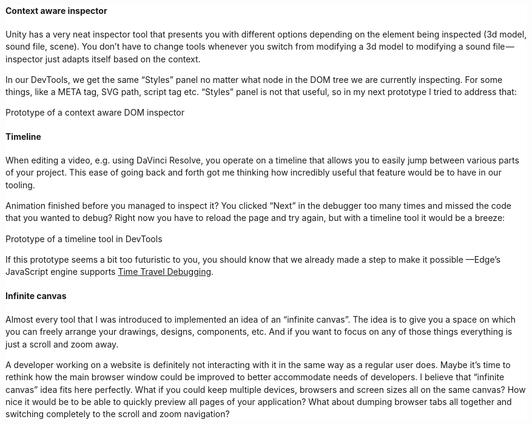 

#### Context aware inspector

Unity has a very neat inspector tool that presents you with different options depending on the element being inspected (3d model, sound file, scene). You don’t have to change tools whenever you switch from modifying a 3d model to modifying a sound file — inspector just adapts itself based on the context.

In our DevTools, we get the same “Styles” panel no matter what node in the DOM tree we are currently inspecting. For some things, like a META tag, SVG path, script tag etc. “Styles” panel is not that useful, so in my next prototype I tried to address that:





<iframe data-width="854" data-height="480" width="700" height="393" src="/media/0863539037c5b57fb187f7126ebe4104?postId=f54ba4d51891" data-media-id="0863539037c5b57fb187f7126ebe4104" data-thumbnail="https://i.embed.ly/1/image?url=https%3A%2F%2Fi.ytimg.com%2Fvi%2Ft-xaS0-v8jI%2Fhqdefault.jpg&amp;key=a19fcc184b9711e1b4764040d3dc5c07" allowfullscreen="" frameborder="0"></iframe>



Prototype of a context aware DOM inspector



#### Timeline

When editing a video, e.g. using DaVinci Resolve, you operate on a timeline that allows you to easily jump between various parts of your project. This ease of going back and forth got me thinking how incredibly useful that feature would be to have in our tooling.

Animation finished before you managed to inspect it? You clicked “Next” in the debugger too many times and missed the code that you wanted to debug? Right now you have to reload the page and try again, but with a timeline tool it would be a breeze:





<iframe data-width="854" data-height="480" width="700" height="393" src="/media/b14c7b12060da8445e8b73dfd14a4e5e?postId=f54ba4d51891" data-media-id="b14c7b12060da8445e8b73dfd14a4e5e" data-thumbnail="https://i.embed.ly/1/image?url=https%3A%2F%2Fi.ytimg.com%2Fvi%2FBWIITa1uujk%2Fhqdefault.jpg&amp;key=a19fcc184b9711e1b4764040d3dc5c07" allowfullscreen="" frameborder="0"></iframe>



Prototype of a timeline tool in DevTools



If this prototype seems a bit too futuristic to you, you should know that we already made a step to make it possible —Edge’s JavaScript engine supports [Time Travel Debugging](https://github.com/nodejs/node-chakracore#time-travel-debugging).

#### Infinite canvas

Almost every tool that I was introduced to implemented an idea of an “infinite canvas”. The idea is to give you a space on which you can freely arrange your drawings, designs, components, etc. And if you want to focus on any of those things everything is just a scroll and zoom away.

A developer working on a website is definitely not interacting with it in the same way as a regular user does. Maybe it’s time to rethink how the main browser window could be improved to better accommodate needs of developers. I believe that “infinite canvas” idea fits here perfectly. What if you could keep multiple devices, browsers and screen sizes all on the same canvas? How nice it would be to be able to quickly preview all pages of your application? What about dumping browser tabs all together and switching completely to the scroll and zoom navigation?
